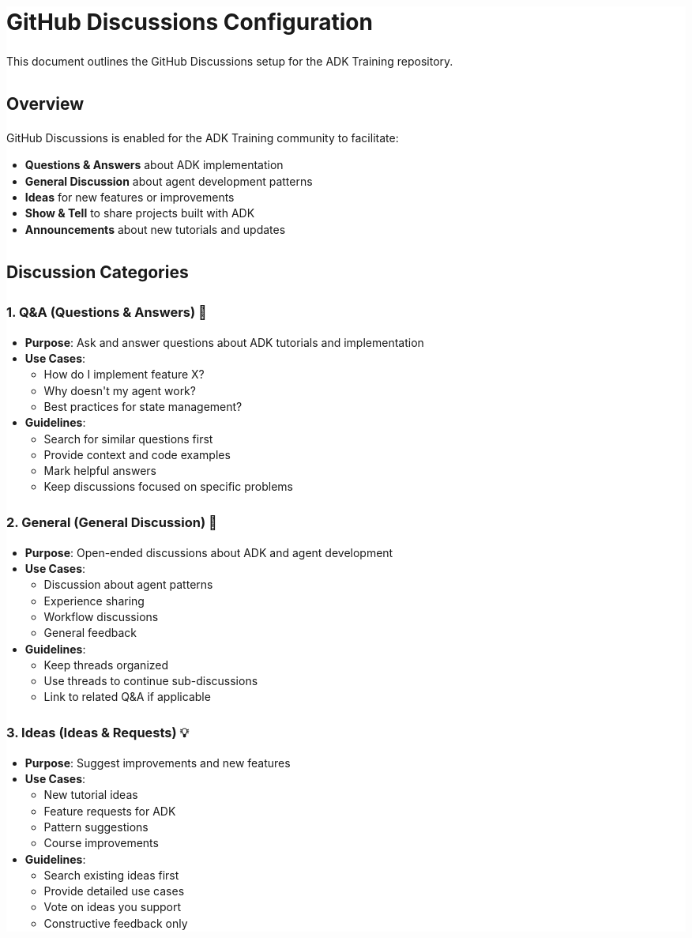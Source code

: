 # GitHub Discussions Configuration

This document outlines the GitHub Discussions setup for the ADK Training repository.

## Overview

GitHub Discussions is enabled for the ADK Training community to facilitate:
- **Questions & Answers** about ADK implementation
- **General Discussion** about agent development patterns
- **Ideas** for new features or improvements
- **Show & Tell** to share projects built with ADK
- **Announcements** about new tutorials and updates

## Discussion Categories

### 1. **Q&A** (Questions & Answers) 🙏
- **Purpose**: Ask and answer questions about ADK tutorials and implementation
- **Use Cases**:
  - How do I implement feature X?
  - Why doesn't my agent work?
  - Best practices for state management?
- **Guidelines**:
  - Search for similar questions first
  - Provide context and code examples
  - Mark helpful answers
  - Keep discussions focused on specific problems

### 2. **General** (General Discussion) 💬
- **Purpose**: Open-ended discussions about ADK and agent development
- **Use Cases**:
  - Discussion about agent patterns
  - Experience sharing
  - Workflow discussions
  - General feedback
- **Guidelines**:
  - Keep threads organized
  - Use threads to continue sub-discussions
  - Link to related Q&A if applicable

### 3. **Ideas** (Ideas & Requests) 💡
- **Purpose**: Suggest improvements and new features
- **Use Cases**:
  - New tutorial ideas
  - Feature requests for ADK
  - Pattern suggestions
  - Course improvements
- **Guidelines**:
  - Search existing ideas first
  - Provide detailed use cases
  - Vote on ideas you support
  - Constructive feedback only
